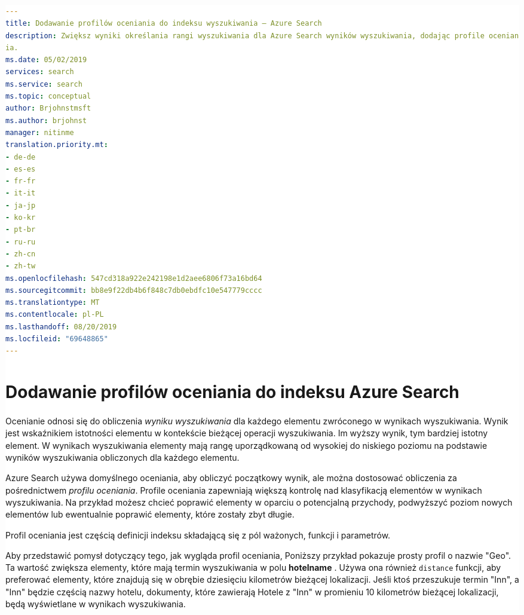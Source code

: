 ```yaml
---
title: Dodawanie profilów oceniania do indeksu wyszukiwania — Azure Search
description: Zwiększ wyniki określania rangi wyszukiwania dla Azure Search wyników wyszukiwania, dodając profile oceniania.
ms.date: 05/02/2019
services: search
ms.service: search
ms.topic: conceptual
author: Brjohnstmsft
ms.author: brjohnst
manager: nitinme
translation.priority.mt:
- de-de
- es-es
- fr-fr
- it-it
- ja-jp
- ko-kr
- pt-br
- ru-ru
- zh-cn
- zh-tw
ms.openlocfilehash: 547cd318a922e242198e1d2aee6806f73a16bd64
ms.sourcegitcommit: bb8e9f22db4b6f848c7db0ebdfc10e547779cccc
ms.translationtype: MT
ms.contentlocale: pl-PL
ms.lasthandoff: 08/20/2019
ms.locfileid: "69648865"
---
```

# <a name="add-scoring-profiles-to-an-azure-search-index"></a>Dodawanie profilów oceniania do indeksu Azure Search

  Ocenianie odnosi się do obliczenia *wyniku wyszukiwania* dla każdego elementu zwróconego w wynikach wyszukiwania. Wynik jest wskaźnikiem istotności elementu w kontekście bieżącej operacji wyszukiwania. Im wyższy wynik, tym bardziej istotny element. W wynikach wyszukiwania elementy mają rangę uporządkowaną od wysokiej do niskiego poziomu na podstawie wyników wyszukiwania obliczonych dla każdego elementu.  

 Azure Search używa domyślnego oceniania, aby obliczyć początkowy wynik, ale można dostosować obliczenia za pośrednictwem *profilu oceniania*. Profile oceniania zapewniają większą kontrolę nad klasyfikacją elementów w wynikach wyszukiwania. Na przykład możesz chcieć poprawić elementy w oparciu o potencjalną przychody, podwyższyć poziom nowych elementów lub ewentualnie poprawić elementy, które zostały zbyt długie.  

 Profil oceniania jest częścią definicji indeksu składającą się z pól ważonych, funkcji i parametrów.  

 Aby przedstawić pomysł dotyczący tego, jak wygląda profil oceniania, Poniższy przykład pokazuje prosty profil o nazwie "Geo". Ta wartość zwiększa elementy, które mają termin wyszukiwania w polu **hotelname** . Używa ona również `distance` funkcji, aby preferować elementy, które znajdują się w obrębie dziesięciu kilometrów bieżącej lokalizacji. Jeśli ktoś przeszukuje termin "Inn", a "Inn" będzie częścią nazwy hotelu, dokumenty, które zawierają Hotele z "Inn" w promieniu 10 kilometrów bieżącej lokalizacji, będą wyświetlane w wynikach wyszukiwania.  
